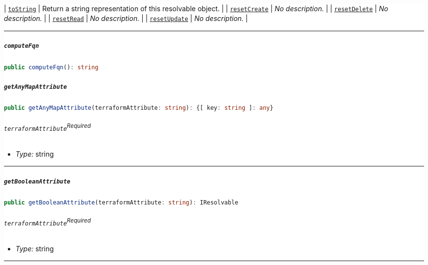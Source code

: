 | <code><a href="#@cdktf/provider-azurerm.iotTimeSeriesInsightsAccessPolicy.IotTimeSeriesInsightsAccessPolicyTimeoutsOutputReference.toString">toString</a></code> | Return a string representation of this resolvable object. |
| <code><a href="#@cdktf/provider-azurerm.iotTimeSeriesInsightsAccessPolicy.IotTimeSeriesInsightsAccessPolicyTimeoutsOutputReference.resetCreate">resetCreate</a></code> | *No description.* |
| <code><a href="#@cdktf/provider-azurerm.iotTimeSeriesInsightsAccessPolicy.IotTimeSeriesInsightsAccessPolicyTimeoutsOutputReference.resetDelete">resetDelete</a></code> | *No description.* |
| <code><a href="#@cdktf/provider-azurerm.iotTimeSeriesInsightsAccessPolicy.IotTimeSeriesInsightsAccessPolicyTimeoutsOutputReference.resetRead">resetRead</a></code> | *No description.* |
| <code><a href="#@cdktf/provider-azurerm.iotTimeSeriesInsightsAccessPolicy.IotTimeSeriesInsightsAccessPolicyTimeoutsOutputReference.resetUpdate">resetUpdate</a></code> | *No description.* |

---

##### `computeFqn` <a name="computeFqn" id="@cdktf/provider-azurerm.iotTimeSeriesInsightsAccessPolicy.IotTimeSeriesInsightsAccessPolicyTimeoutsOutputReference.computeFqn"></a>

```typescript
public computeFqn(): string
```

##### `getAnyMapAttribute` <a name="getAnyMapAttribute" id="@cdktf/provider-azurerm.iotTimeSeriesInsightsAccessPolicy.IotTimeSeriesInsightsAccessPolicyTimeoutsOutputReference.getAnyMapAttribute"></a>

```typescript
public getAnyMapAttribute(terraformAttribute: string): {[ key: string ]: any}
```

###### `terraformAttribute`<sup>Required</sup> <a name="terraformAttribute" id="@cdktf/provider-azurerm.iotTimeSeriesInsightsAccessPolicy.IotTimeSeriesInsightsAccessPolicyTimeoutsOutputReference.getAnyMapAttribute.parameter.terraformAttribute"></a>

- *Type:* string

---

##### `getBooleanAttribute` <a name="getBooleanAttribute" id="@cdktf/provider-azurerm.iotTimeSeriesInsightsAccessPolicy.IotTimeSeriesInsightsAccessPolicyTimeoutsOutputReference.getBooleanAttribute"></a>

```typescript
public getBooleanAttribute(terraformAttribute: string): IResolvable
```

###### `terraformAttribute`<sup>Required</sup> <a name="terraformAttribute" id="@cdktf/provider-azurerm.iotTimeSeriesInsightsAccessPolicy.IotTimeSeriesInsightsAccessPolicyTimeoutsOutputReference.getBooleanAttribute.parameter.terraformAttribute"></a>

- *Type:* string

---
